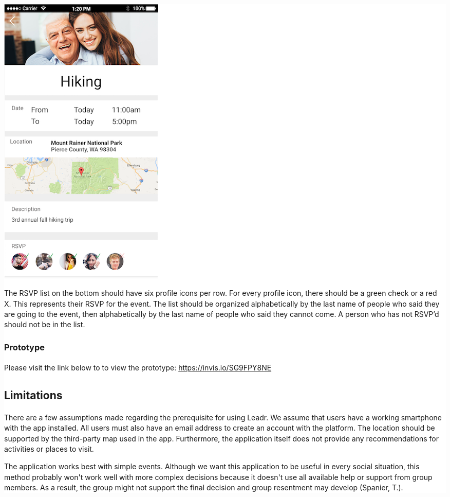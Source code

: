 ![alt text](https://github.com/5tigerjelly/Leadr/blob/master/img/event-info.png?raw=true "Logo Title Text 1")

The RSVP list on the bottom should have six profile icons per row. For every profile icon, there should be a green check or a red X. This represents their RSVP for the event. The list should be organized alphabetically by the last name of people who said they are going to the event, then alphabetically by the last name of people who said they cannot come. A person who has not RSVP’d should not be in the list. 

### Prototype
Please visit the link below to to view the prototype:
https://invis.io/SG9FPY8NE

## Limitations
There are a few assumptions made regarding the prerequisite for using Leadr. We assume that users have a working smartphone with the app installed. All users must also have an email address to create an account with the platform. The location should be supported by the third-party map used in the app. Furthermore, the application itself does not provide any recommendations for activities or places to visit. 

The application works best with simple events. Although we want this application to be useful in every social situation, this method probably won't work well with more complex decisions because it doesn't use all available help or support from group members. As a result, the group might not support the final decision and group resentment may develop (Spanier, T.).
